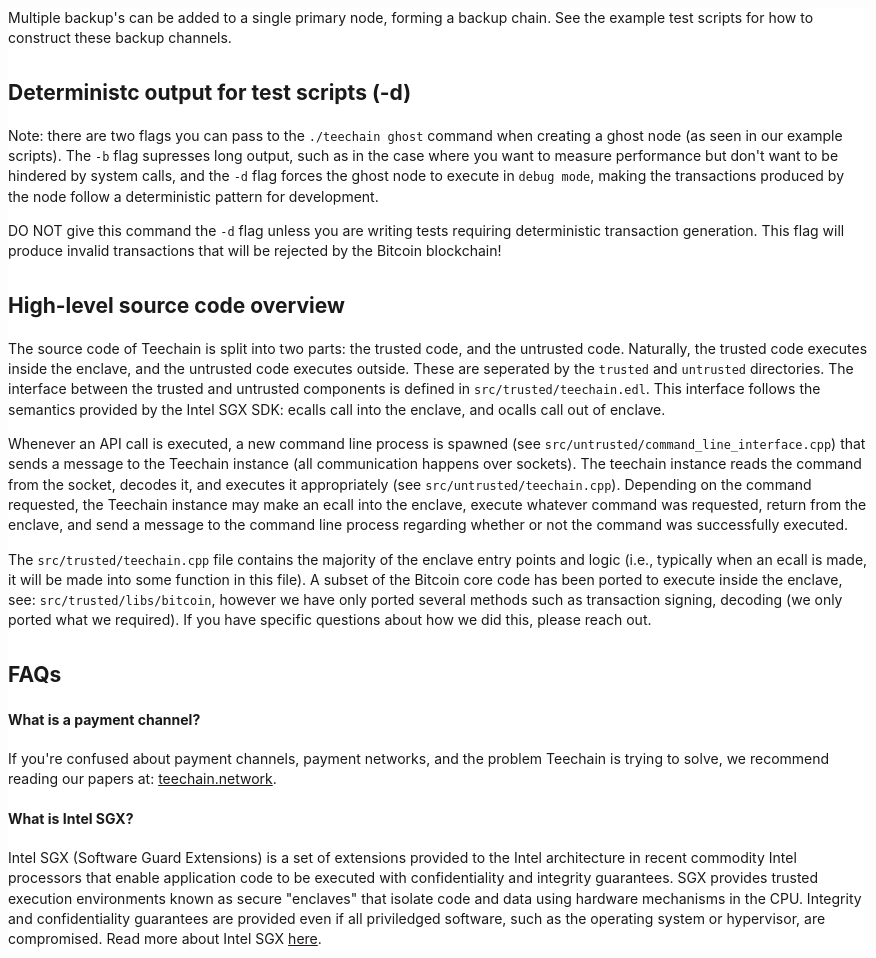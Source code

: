 Multiple backup's can be added to a single primary node, forming a backup chain. See the example test scripts for how to construct these backup channels.

## Deterministc output for test scripts (-d)

Note: there are two flags you can pass to the ``./teechain ghost`` command when creating a ghost node (as seen in our example scripts). The ``-b`` flag supresses long output, such as in the case where you want to measure performance but don't want to be hindered by system calls, and the ``-d`` flag forces the ghost node to execute in ``debug mode``, making the transactions produced by the node follow a deterministic pattern for development.

DO NOT give this command the ``-d`` flag unless you are writing tests requiring deterministic transaction generation. This flag will produce invalid transactions that will be rejected by the Bitcoin blockchain!

## High-level source code overview

The source code of Teechain is split into two parts: the trusted code, and the untrusted code. Naturally, the trusted
code executes inside the enclave, and the untrusted code executes outside. These are seperated by the ``trusted`` and ``untrusted`` directories. The interface between the trusted and untrusted components is defined in ``src/trusted/teechain.edl``. This interface follows the semantics provided by the Intel SGX SDK: ecalls call into the enclave, and ocalls call out of enclave.

Whenever an API call is executed, a new command line process is spawned (see ``src/untrusted/command_line_interface.cpp``) that sends a message to the Teechain instance (all communication happens over sockets). The teechain instance reads the command from the socket, decodes it, and executes it appropriately (see ``src/untrusted/teechain.cpp``). Depending on the command requested, the Teechain instance may make an ecall into the enclave, execute whatever command was requested, return from the enclave, and send a message to the command line process regarding whether or not the command was successfully executed.

The ``src/trusted/teechain.cpp`` file contains the majority of the enclave entry points and logic (i.e., typically when an ecall is made, it will be made into some function in this file). A subset of the Bitcoin core code has been ported to execute inside the enclave, see: ``src/trusted/libs/bitcoin``, however we have only ported several methods such as transaction signing, decoding (we only ported what we required). If you have specific questions about how we did this, please reach out.



## FAQs

#### What is a payment channel?
If you're confused about payment channels, payment networks, and the problem Teechain is trying to solve, we recommend reading our papers at: [teechain.network](https://teechain.network).

#### What is Intel SGX?

Intel SGX (Software Guard Extensions) is a set of extensions provided to the Intel architecture in recent commodity Intel processors that enable application code to be executed with confidentiality and integrity guarantees. SGX provides trusted execution environments known as secure "enclaves" that isolate code and data using hardware mechanisms in the CPU. Integrity and confidentiality guarantees are provided even if all priviledged software, such as the operating system or hypervisor, are compromised. Read more about Intel SGX [here](https://software.intel.com/en-us/sgx).
